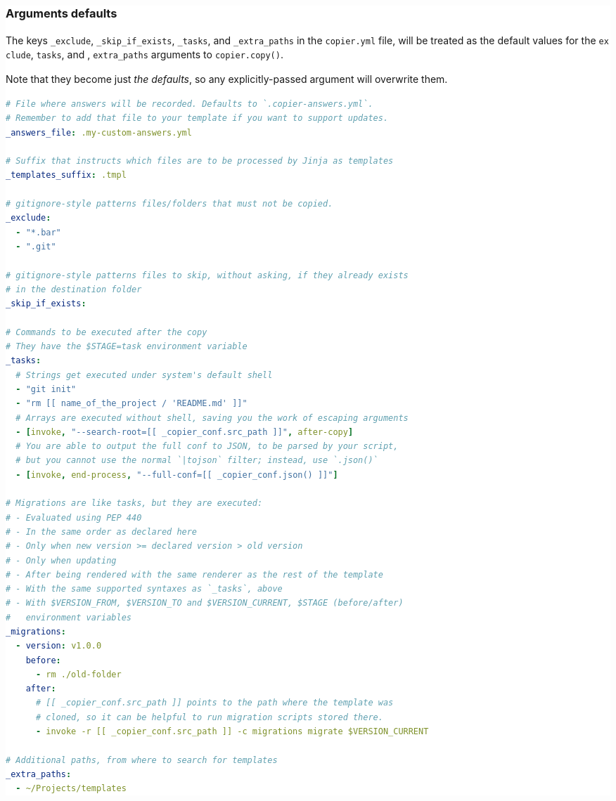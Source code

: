 ### Arguments defaults

The keys `_exclude`, `_skip_if_exists`, `_tasks`, and `_extra_paths` in the `copier.yml`
file, will be treated as the default values for the `exclude`, `tasks`, and ,
`extra_paths` arguments to `copier.copy()`.

Note that they become just _the defaults_, so any explicitly-passed argument will
overwrite them.

```yaml
# File where answers will be recorded. Defaults to `.copier-answers.yml`.
# Remember to add that file to your template if you want to support updates.
_answers_file: .my-custom-answers.yml

# Suffix that instructs which files are to be processed by Jinja as templates
_templates_suffix: .tmpl

# gitignore-style patterns files/folders that must not be copied.
_exclude:
  - "*.bar"
  - ".git"

# gitignore-style patterns files to skip, without asking, if they already exists
# in the destination folder
_skip_if_exists:

# Commands to be executed after the copy
# They have the $STAGE=task environment variable
_tasks:
  # Strings get executed under system's default shell
  - "git init"
  - "rm [[ name_of_the_project / 'README.md' ]]"
  # Arrays are executed without shell, saving you the work of escaping arguments
  - [invoke, "--search-root=[[ _copier_conf.src_path ]]", after-copy]
  # You are able to output the full conf to JSON, to be parsed by your script,
  # but you cannot use the normal `|tojson` filter; instead, use `.json()`
  - [invoke, end-process, "--full-conf=[[ _copier_conf.json() ]]"]

# Migrations are like tasks, but they are executed:
# - Evaluated using PEP 440
# - In the same order as declared here
# - Only when new version >= declared version > old version
# - Only when updating
# - After being rendered with the same renderer as the rest of the template
# - With the same supported syntaxes as `_tasks`, above
# - With $VERSION_FROM, $VERSION_TO and $VERSION_CURRENT, $STAGE (before/after)
#   environment variables
_migrations:
  - version: v1.0.0
    before:
      - rm ./old-folder
    after:
      # [[ _copier_conf.src_path ]] points to the path where the template was
      # cloned, so it can be helpful to run migration scripts stored there.
      - invoke -r [[ _copier_conf.src_path ]] -c migrations migrate $VERSION_CURRENT

# Additional paths, from where to search for templates
_extra_paths:
  - ~/Projects/templates
```
